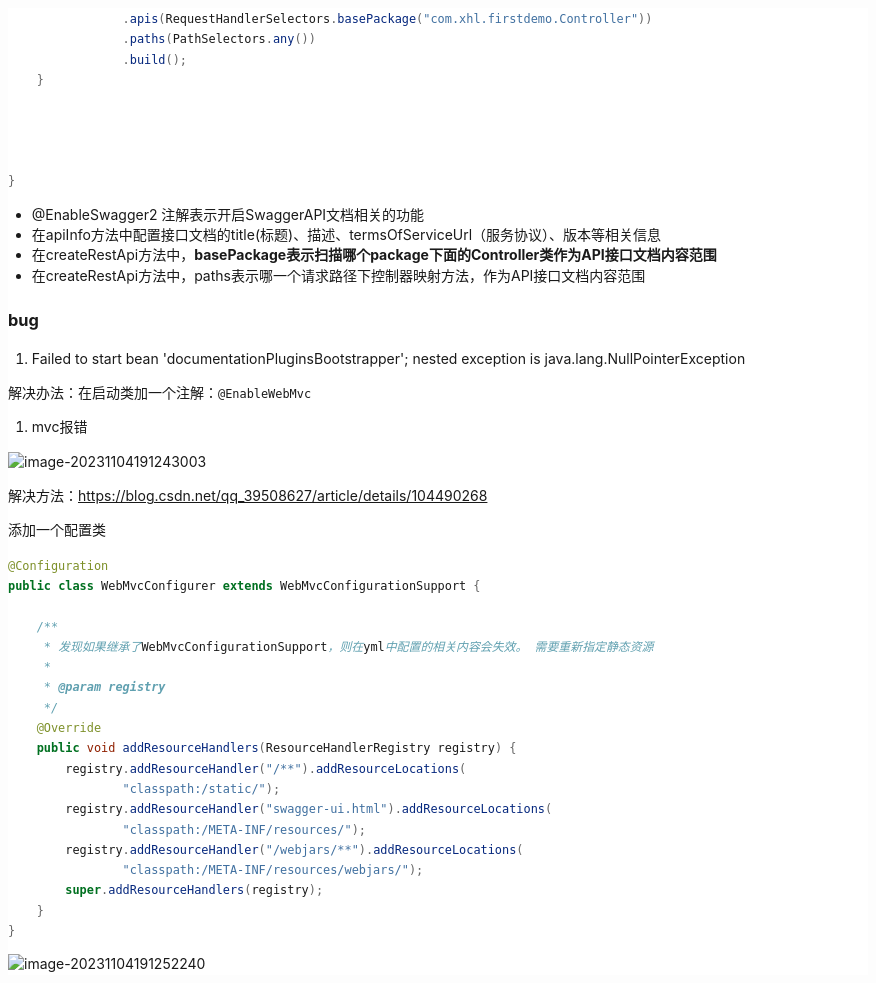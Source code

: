 ```Java
                .apis(RequestHandlerSelectors.basePackage("com.xhl.firstdemo.Controller"))
                .paths(PathSelectors.any())
                .build();
    }




}
```

- @EnableSwagger2 注解表示开启SwaggerAPI文档相关的功能
- 在apiInfo方法中配置接口文档的title(标题)、描述、termsOfServiceUrl（服务协议）、版本等相关信息
- 在createRestApi方法中，**basePackage表示扫描哪个package下面的Controller类作为API接口文档内容范围**
- 在createRestApi方法中，paths表示哪一个请求路径下控制器映射方法，作为API接口文档内容范围

### bug

1. Failed to start bean 'documentationPluginsBootstrapper'; nested exception is java.lang.NullPointerException

解决办法：在启动类加一个注解：`@EnableWebMvc`

1. mvc报错

![image-20231104191243003](https://pic.yupi.icu/5563/image-20231104191243003.png)

解决方法：https://blog.csdn.net/qq_39508627/article/details/104490268

添加一个配置类

```Java
@Configuration
public class WebMvcConfigurer extends WebMvcConfigurationSupport {

    /**
     * 发现如果继承了WebMvcConfigurationSupport，则在yml中配置的相关内容会失效。 需要重新指定静态资源
     *
     * @param registry
     */
    @Override
    public void addResourceHandlers(ResourceHandlerRegistry registry) {
        registry.addResourceHandler("/**").addResourceLocations(
                "classpath:/static/");
        registry.addResourceHandler("swagger-ui.html").addResourceLocations(
                "classpath:/META-INF/resources/");
        registry.addResourceHandler("/webjars/**").addResourceLocations(
                "classpath:/META-INF/resources/webjars/");
        super.addResourceHandlers(registry);
    }
}
```

![image-20231104191252240](https://pic.yupi.icu/5563/image-20231104191252240.png)
